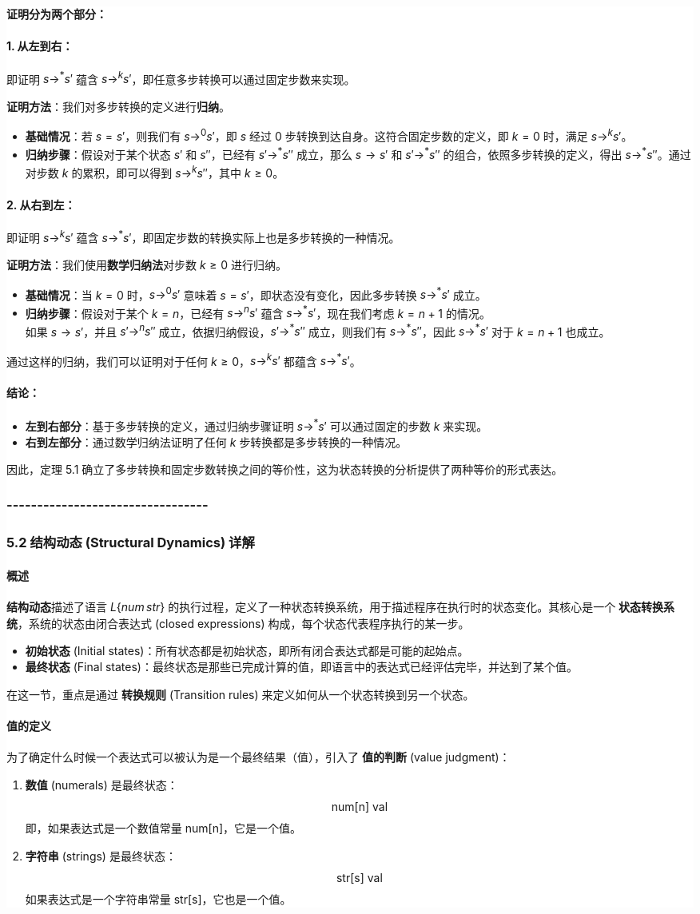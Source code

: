 #### 证明分为两个部分：

#### 1. **从左到右**：  
即证明 $s \rightarrow^* s'$ 蕴含 $s \rightarrow^k s'$，即任意多步转换可以通过固定步数来实现。

**证明方法**：我们对多步转换的定义进行**归纳**。  
- **基础情况**：若 $s = s'$，则我们有 $s \rightarrow^0 s'$，即 $s$ 经过 0 步转换到达自身。这符合固定步数的定义，即 $k = 0$ 时，满足 $s \rightarrow^k s'$。
- **归纳步骤**：假设对于某个状态 $s'$ 和 $s''$，已经有 $s' \rightarrow^* s''$ 成立，那么 $s \rightarrow s'$ 和 $s' \rightarrow^* s''$ 的组合，依照多步转换的定义，得出 $s \rightarrow^* s''$。通过对步数 $k$ 的累积，即可以得到 $s \rightarrow^k s''$，其中 $k \geq 0$。

#### 2. **从右到左**：  
即证明 $s \rightarrow^k s'$ 蕴含 $s \rightarrow^* s'$，即固定步数的转换实际上也是多步转换的一种情况。

**证明方法**：我们使用**数学归纳法**对步数 $k \geq 0$ 进行归纳。  
- **基础情况**：当 $k = 0$ 时，$s \rightarrow^0 s'$ 意味着 $s = s'$，即状态没有变化，因此多步转换 $s \rightarrow^* s'$ 成立。
- **归纳步骤**：假设对于某个 $k = n$，已经有 $s \rightarrow^n s'$ 蕴含 $s \rightarrow^* s'$，现在我们考虑 $k = n+1$ 的情况。  
  如果 $s \rightarrow s'$，并且 $s' \rightarrow^n s''$ 成立，依据归纳假设，$s' \rightarrow^* s''$ 成立，则我们有 $s \rightarrow^* s''$，因此 $s \rightarrow^* s'$ 对于 $k = n+1$ 也成立。

通过这样的归纳，我们可以证明对于任何 $k \geq 0$，$s \rightarrow^k s'$ 都蕴含 $s \rightarrow^* s'$。

#### 结论：

- **左到右部分**：基于多步转换的定义，通过归纳步骤证明 $s \rightarrow^* s'$ 可以通过固定的步数 $k$ 来实现。
- **右到左部分**：通过数学归纳法证明了任何 $k$ 步转换都是多步转换的一种情况。

因此，定理 5.1 确立了多步转换和固定步数转换之间的等价性，这为状态转换的分析提供了两种等价的形式表达。

### ---------------------------------

### 5.2 结构动态 (Structural Dynamics) 详解

#### 概述
**结构动态**描述了语言 $L\{num \, str\}$ 的执行过程，定义了一种状态转换系统，用于描述程序在执行时的状态变化。其核心是一个 **状态转换系统**，系统的状态由闭合表达式 (closed expressions) 构成，每个状态代表程序执行的某一步。

- **初始状态** (Initial states)：所有状态都是初始状态，即所有闭合表达式都是可能的起始点。
- **最终状态** (Final states)：最终状态是那些已完成计算的值，即语言中的表达式已经评估完毕，并达到了某个值。

在这一节，重点是通过 **转换规则** (Transition rules) 来定义如何从一个状态转换到另一个状态。

#### 值的定义
为了确定什么时候一个表达式可以被认为是一个最终结果（值），引入了 **值的判断** (value judgment)：

1. **数值** (numerals) 是最终状态：  
   $$
   \text{num[n] val} \tag{5.3a}
   $$
   即，如果表达式是一个数值常量 num[n]，它是一个值。

2. **字符串** (strings) 是最终状态：  
   $$
   \text{str[s] val} \tag{5.3b}
   $$
   如果表达式是一个字符串常量 str[s]，它也是一个值。
